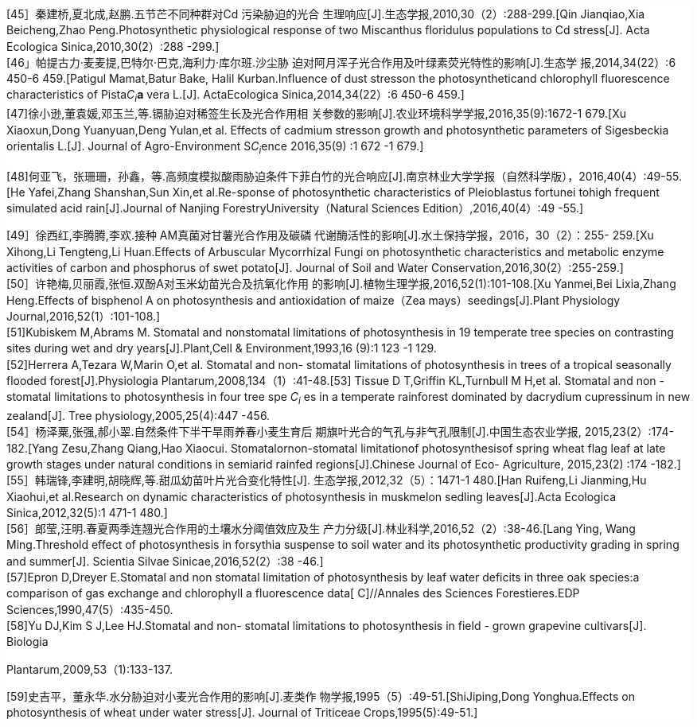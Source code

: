 [45］秦建桥,夏北成,赵鹏.五节芒不同种群对Cd 污染胁迫的光合 生理响应[J].生态学报,2010,30（2）:288-299.[Qin Jianqiao,Xia Beicheng,Zhao Peng.Photosynthetic physiological response of two Miscanthus floridulus populations to Cd stress[J]. Acta Ecologica Sinica,2010,30(2）:288 -299.]   
[46」帕提古力·麦麦提,巴特尔·巴克,海利力·库尔班.沙尘胁 迫对阿月浑子光合作用及叶绿素荧光特性的影响[J].生态学 报,2014,34(22）:6 450-6 459.[Patigul Mamat,Batur Bake, Halil Kurban.Influence of dust stresson the photosyntheticand chlorophyll fluorescence characteristics of $\mathrm { P i s t a } C _ { i } \mathbf { a }$ vera L.[J]. ActaEcologica Sinica,2014,34(22）:6 450-6 459.]   
[47]徐小逊,董袁媛,邓玉兰,等.镉胁迫对稀签生长及光合作用相 关参数的影响[J].农业环境科学学报,2016,35(9):1672-1 679.[Xu Xiaoxun,Dong Yuanyuan,Deng Yulan,et al. Effects of cadmium stresson growth and photosynthetic parameters of Sigesbeckia orientalis L.[J]. Journal of Agro-Environment $\mathrm { S } C _ { i } \mathrm { e n c e }$ 2016,35(9) :1 672 -1 679.]

[48]何亚飞，张珊珊，孙鑫，等.高频度模拟酸雨胁迫条件下菲白竹的光合响应[J].南京林业大学学报（自然科学版），2016,40(4）:49-55.[He Yafei,Zhang Shanshan,Sun Xin,et al.Re-sponse of photosynthetic characteristics of Pleioblastus fortunei tohigh frequent simulated acid rain[J].Journal of Nanjing ForestryUniversity（Natural Sciences Edition）,2016,40(4）:49 -55.]

[49］徐西红,李腾腾,李欢.接种 AM真菌对甘薯光合作用及碳磷 代谢酶活性的影响[J].水土保持学报，2016，30（2）：255- 259.[Xu Xihong,Li Tengteng,Li Huan.Effects of Arbuscular Mycorrhizal Fungi on photosynthetic characteristics and metabolic enzyme activities of carbon and phosphorus of swet potato[J]. Journal of Soil and Water Conservation,2016,30(2）:255-259.]   
[50］许艳梅,贝丽霞,张恒.双酚A对玉米幼苗光合及抗氧化作用 的影响[J].植物生理学报,2016,52(1):101-108.[Xu Yanmei,Bei Lixia,Zhang Heng.Effects of bisphenol A on photosynthesis and antioxidation of maize（Zea mays）seedings[J].Plant Physiology Journal,2016,52(1）:101-108.]   
[51]Kubiskem M,Abrams M. Stomatal and nonstomatal limitations of photosynthesis in 19 temperate tree species on contrasting sites during wet and dry years[J].Plant,Cell & Environment,1993,16 (9):1 123 -1 129.   
[52]Herrera A,Tezara W,Marin O,et al. Stomatal and non- stomatal limitations of photosynthesis in trees of a tropical seasonally flooded forest[J].Physiologia Plantarum,2008,134（1）:41-48.[53] Tissue D T,Griffin KL,Turnbull M H,et al. Stomatal and non - stomatal limitations to photosynthesis in four tree spe $C _ { i }$ es in a temperate rainforest dominated by dacrydium cupressinum in new zealand[J]. Tree physiology,2005,25(4):447 -456.   
[54］杨泽粟,张强,郝小翠.自然条件下半干旱雨养春小麦生育后 期旗叶光合的气孔与非气孔限制[J].中国生态农业学报, 2015,23(2）:174-182.[Yang Zesu,Zhang Qiang,Hao Xiaocui. Stomatalornon-stomatal limitationof photosynthesisof spring wheat flag leaf at late growth stages under natural conditions in semiarid rainfed regions[J].Chinese Journal of Eco- Agriculture, 2015,23(2) :174 -182.]   
[55］韩瑞锋,李建明,胡晓辉,等.甜瓜幼苗叶片光合变化特性[J]. 生态学报,2012,32（5）：1471-1 480.[Han Ruifeng,Li Jianming,Hu Xiaohui,et al.Research on dynamic characteristics of photosynthesis in muskmelon sedling leaves[J].Acta Ecologica Sinica,2012,32(5):1 471-1 480.]   
[56］郎莹,汪明.春夏两季连翘光合作用的土壤水分阈值效应及生 产力分级[J].林业科学,2016,52（2）:38-46.[Lang Ying, Wang Ming.Threshold effect of photosynthesis in forsythia suspense to soil water and its photosynthetic productivity grading in spring and summer[J]. Scientia Silvae Sinicae,2016,52(2）:38 -46.]   
[57]Epron D,Dreyer E.Stomatal and non stomatal limitation of photosynthesis by leaf water deficits in three oak species:a comparison of gas exchange and chlorophyll a fluorescence data[ C]//Annales des Sciences Forestieres.EDP Sciences,1990,47(5）:435-450.   
[58]Yu DJ,Kim S J,Lee HJ.Stomatal and non- stomatal limitations to photosynthesis in field - grown grapevine cultivars[J]. Biologia

Plantarum,2009,53（1):133-137.

[59]史吉平，董永华.水分胁迫对小麦光合作用的影响[J].麦类作 物学报,1995（5）:49-51.[ShiJiping,Dong Yonghua.Effects on photosynthesis of wheat under water stress[J]. Journal of Triticeae Crops,1995(5):49-51.]

